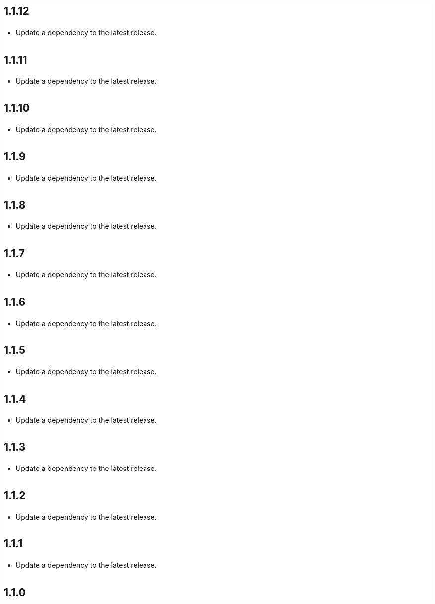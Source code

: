 ## 1.1.12

 - Update a dependency to the latest release.

## 1.1.11

 - Update a dependency to the latest release.

## 1.1.10

 - Update a dependency to the latest release.

## 1.1.9

 - Update a dependency to the latest release.

## 1.1.8

 - Update a dependency to the latest release.

## 1.1.7

 - Update a dependency to the latest release.

## 1.1.6

 - Update a dependency to the latest release.

## 1.1.5

 - Update a dependency to the latest release.

## 1.1.4

 - Update a dependency to the latest release.

## 1.1.3

 - Update a dependency to the latest release.

## 1.1.2

 - Update a dependency to the latest release.

## 1.1.1

 - Update a dependency to the latest release.

## 1.1.0
